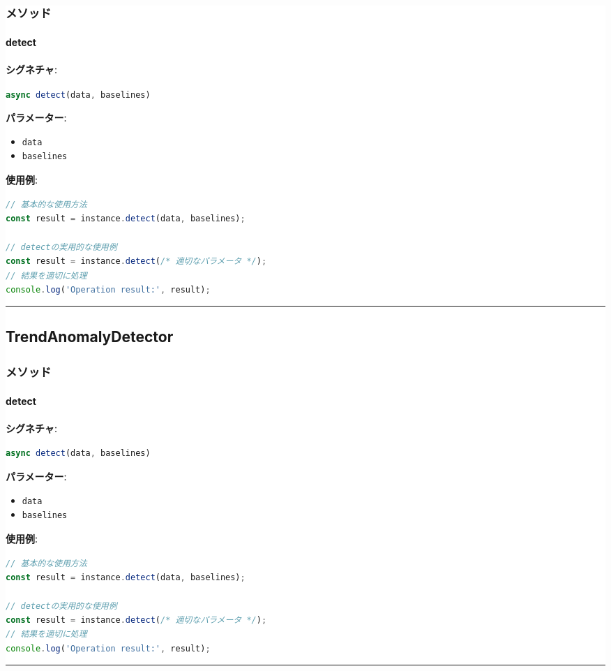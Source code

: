 ### メソッド

#### detect

**シグネチャ**:
```javascript
async detect(data, baselines)
```

**パラメーター**:
- `data`
- `baselines`

**使用例**:
```javascript
// 基本的な使用方法
const result = instance.detect(data, baselines);

// detectの実用的な使用例
const result = instance.detect(/* 適切なパラメータ */);
// 結果を適切に処理
console.log('Operation result:', result);
```


---

## TrendAnomalyDetector

### メソッド

#### detect

**シグネチャ**:
```javascript
async detect(data, baselines)
```

**パラメーター**:
- `data`
- `baselines`

**使用例**:
```javascript
// 基本的な使用方法
const result = instance.detect(data, baselines);

// detectの実用的な使用例
const result = instance.detect(/* 適切なパラメータ */);
// 結果を適切に処理
console.log('Operation result:', result);
```


---
